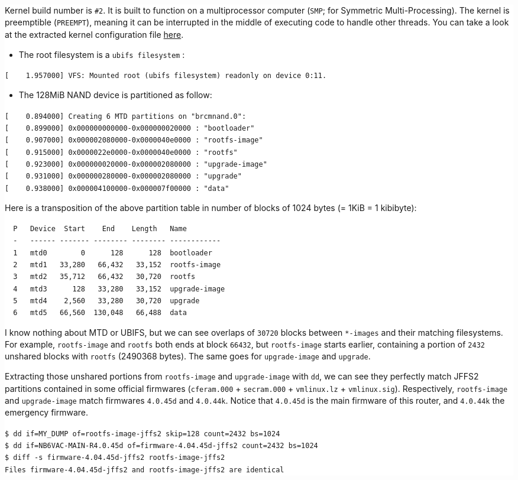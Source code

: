 Kernel build number is `#2`. 
It is built to function on a multiprocessor computer (`SMP`; for Symmetric Multi-Processing).
The kernel is preemptible (`PREEMPT`), meaning it can be interrupted in the middle of executing code to handle other threads.
You can take a look at the extracted kernel configuration file [here](misc/kernel_config).

* The root filesystem is a `ubifs filesystem` :

```console
[    1.957000] VFS: Mounted root (ubifs filesystem) readonly on device 0:11.
```

* The 128MiB NAND device is partitioned as follow:

```console
[    0.894000] Creating 6 MTD partitions on "brcmnand.0":
[    0.899000] 0x000000000000-0x000000020000 : "bootloader"
[    0.907000] 0x000002080000-0x0000040e0000 : "rootfs-image"
[    0.915000] 0x0000022e0000-0x0000040e0000 : "rootfs"
[    0.923000] 0x000000020000-0x000002080000 : "upgrade-image"
[    0.931000] 0x000000280000-0x000002080000 : "upgrade"
[    0.938000] 0x000004100000-0x000007f00000 : "data"
```

Here is a transposition of the above partition table in number of blocks of 1024 bytes (= 1KiB = 1 kibibyte):

```console
  P   Device  Start    End    Length   Name
  -   ------ ------- -------- -------- ------------
  1   mtd0        0      128      128  bootloader
  2   mtd1   33,280   66,432   33,152  rootfs-image
  3   mtd2   35,712   66,432   30,720  rootfs
  4   mtd3      128   33,280   33,152  upgrade-image
  5   mtd4    2,560   33,280   30,720  upgrade
  6   mtd5   66,560  130,048   66,488  data
```

I know nothing about MTD or UBIFS, but we can see overlaps of `30720` blocks between `*-images` and their matching filesystems.
For example, `rootfs-image` and `rootfs` both ends at block `66432`, but `rootfs-image` starts earlier, containing a portion of `2432` unshared blocks with `rootfs` (2490368 bytes). The same goes for `upgrade-image` and `upgrade`.

Extracting those unshared portions from `rootfs-image` and `upgrade-image` with `dd`, we can see they perfectly match JFFS2 partitions contained in some official firmwares (`cferam.000` + `secram.000` + `vmlinux.lz` + `vmlinux.sig`).
Respectively, `rootfs-image` and `upgrade-image`  match firmwares `4.0.45d` and `4.0.44k`.
Notice that `4.0.45d` is the main firmware of this router, and `4.0.44k` the emergency firmware.

```console
$ dd if=MY_DUMP of=rootfs-image-jffs2 skip=128 count=2432 bs=1024
$ dd if=NB6VAC-MAIN-R4.0.45d of=firmware-4.04.45d-jffs2 count=2432 bs=1024
$ diff -s firmware-4.04.45d-jffs2 rootfs-image-jffs2
Files firmware-4.04.45d-jffs2 and rootfs-image-jffs2 are identical
```
